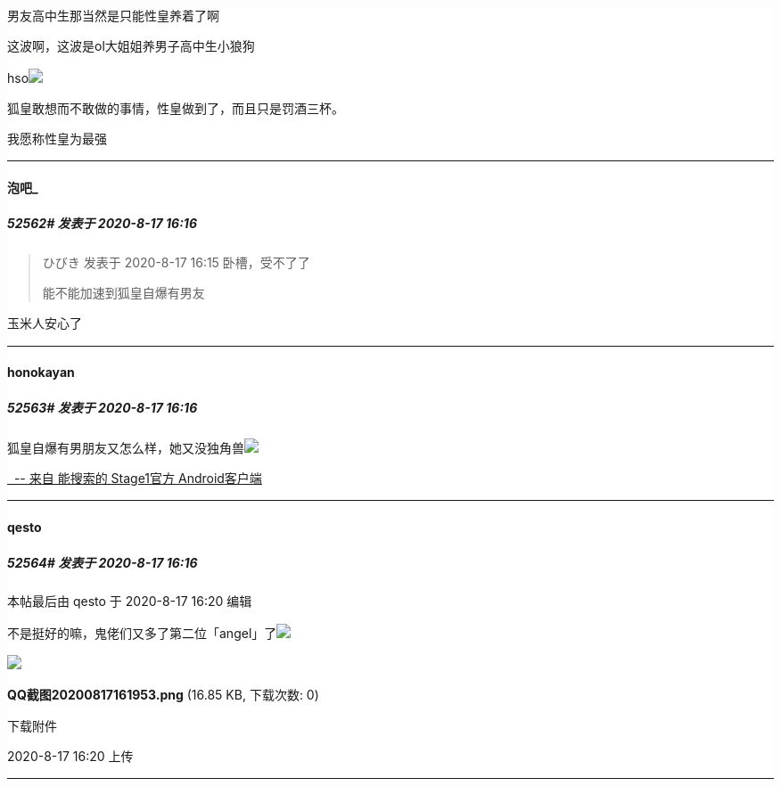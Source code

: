 男友高中生那当然是只能性皇养着了啊


这波啊，这波是ol大姐姐养男子高中生小狼狗

hso<img src="https://static.saraba1st.com/image/smiley/face2017/075.png" referrerpolicy="no-referrer">


狐皇敢想而不敢做的事情，性皇做到了，而且只是罚酒三杯。

我愿称性皇为最强


-----

####  泡吧_  
##### 52562#       发表于 2020-8-17 16:16


<blockquote>ひびき 发表于 2020-8-17 16:15
卧槽，受不了了


能不能加速到狐皇自爆有男友</blockquote>
玉米人安心了


-----

####  honokayan  
##### 52563#       发表于 2020-8-17 16:16


狐皇自爆有男朋友又怎么样，她又没独角兽<img src="https://static.saraba1st.com/image/smiley/face2017/067.png" referrerpolicy="no-referrer">

[  -- 来自 能搜索的 Stage1官方 Android客户端](https://www.coolapk.com/apk/140634)


-----

####  qesto  
##### 52564#       发表于 2020-8-17 16:16


 本帖最后由 qesto 于 2020-8-17 16:20 编辑 

不是挺好的嘛，鬼佬们又多了第二位「angel」了<img src="https://static.saraba1st.com/image/smiley/face2017/037.png" referrerpolicy="no-referrer">


<img src="https://img.saraba1st.com/forum/202008/17/162016j78tlz49cft97151.png" referrerpolicy="no-referrer">


<strong>QQ截图20200817161953.png</strong> (16.85 KB, 下载次数: 0)

下载附件

2020-8-17 16:20 上传


-----
